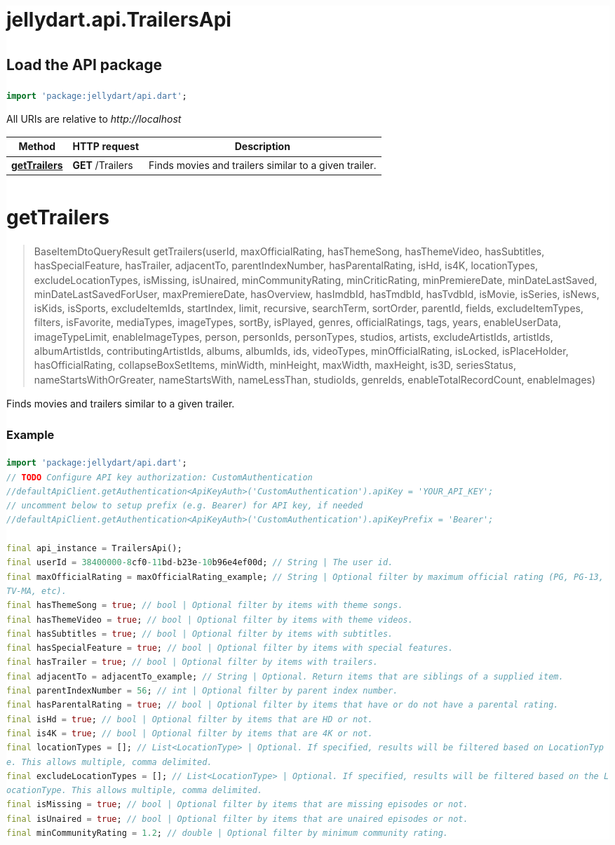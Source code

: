 # jellydart.api.TrailersApi

## Load the API package
```dart
import 'package:jellydart/api.dart';
```

All URIs are relative to *http://localhost*

Method | HTTP request | Description
------------- | ------------- | -------------
[**getTrailers**](TrailersApi.md#gettrailers) | **GET** /Trailers | Finds movies and trailers similar to a given trailer.


# **getTrailers**
> BaseItemDtoQueryResult getTrailers(userId, maxOfficialRating, hasThemeSong, hasThemeVideo, hasSubtitles, hasSpecialFeature, hasTrailer, adjacentTo, parentIndexNumber, hasParentalRating, isHd, is4K, locationTypes, excludeLocationTypes, isMissing, isUnaired, minCommunityRating, minCriticRating, minPremiereDate, minDateLastSaved, minDateLastSavedForUser, maxPremiereDate, hasOverview, hasImdbId, hasTmdbId, hasTvdbId, isMovie, isSeries, isNews, isKids, isSports, excludeItemIds, startIndex, limit, recursive, searchTerm, sortOrder, parentId, fields, excludeItemTypes, filters, isFavorite, mediaTypes, imageTypes, sortBy, isPlayed, genres, officialRatings, tags, years, enableUserData, imageTypeLimit, enableImageTypes, person, personIds, personTypes, studios, artists, excludeArtistIds, artistIds, albumArtistIds, contributingArtistIds, albums, albumIds, ids, videoTypes, minOfficialRating, isLocked, isPlaceHolder, hasOfficialRating, collapseBoxSetItems, minWidth, minHeight, maxWidth, maxHeight, is3D, seriesStatus, nameStartsWithOrGreater, nameStartsWith, nameLessThan, studioIds, genreIds, enableTotalRecordCount, enableImages)

Finds movies and trailers similar to a given trailer.

### Example
```dart
import 'package:jellydart/api.dart';
// TODO Configure API key authorization: CustomAuthentication
//defaultApiClient.getAuthentication<ApiKeyAuth>('CustomAuthentication').apiKey = 'YOUR_API_KEY';
// uncomment below to setup prefix (e.g. Bearer) for API key, if needed
//defaultApiClient.getAuthentication<ApiKeyAuth>('CustomAuthentication').apiKeyPrefix = 'Bearer';

final api_instance = TrailersApi();
final userId = 38400000-8cf0-11bd-b23e-10b96e4ef00d; // String | The user id.
final maxOfficialRating = maxOfficialRating_example; // String | Optional filter by maximum official rating (PG, PG-13, TV-MA, etc).
final hasThemeSong = true; // bool | Optional filter by items with theme songs.
final hasThemeVideo = true; // bool | Optional filter by items with theme videos.
final hasSubtitles = true; // bool | Optional filter by items with subtitles.
final hasSpecialFeature = true; // bool | Optional filter by items with special features.
final hasTrailer = true; // bool | Optional filter by items with trailers.
final adjacentTo = adjacentTo_example; // String | Optional. Return items that are siblings of a supplied item.
final parentIndexNumber = 56; // int | Optional filter by parent index number.
final hasParentalRating = true; // bool | Optional filter by items that have or do not have a parental rating.
final isHd = true; // bool | Optional filter by items that are HD or not.
final is4K = true; // bool | Optional filter by items that are 4K or not.
final locationTypes = []; // List<LocationType> | Optional. If specified, results will be filtered based on LocationType. This allows multiple, comma delimited.
final excludeLocationTypes = []; // List<LocationType> | Optional. If specified, results will be filtered based on the LocationType. This allows multiple, comma delimited.
final isMissing = true; // bool | Optional filter by items that are missing episodes or not.
final isUnaired = true; // bool | Optional filter by items that are unaired episodes or not.
final minCommunityRating = 1.2; // double | Optional filter by minimum community rating.
```